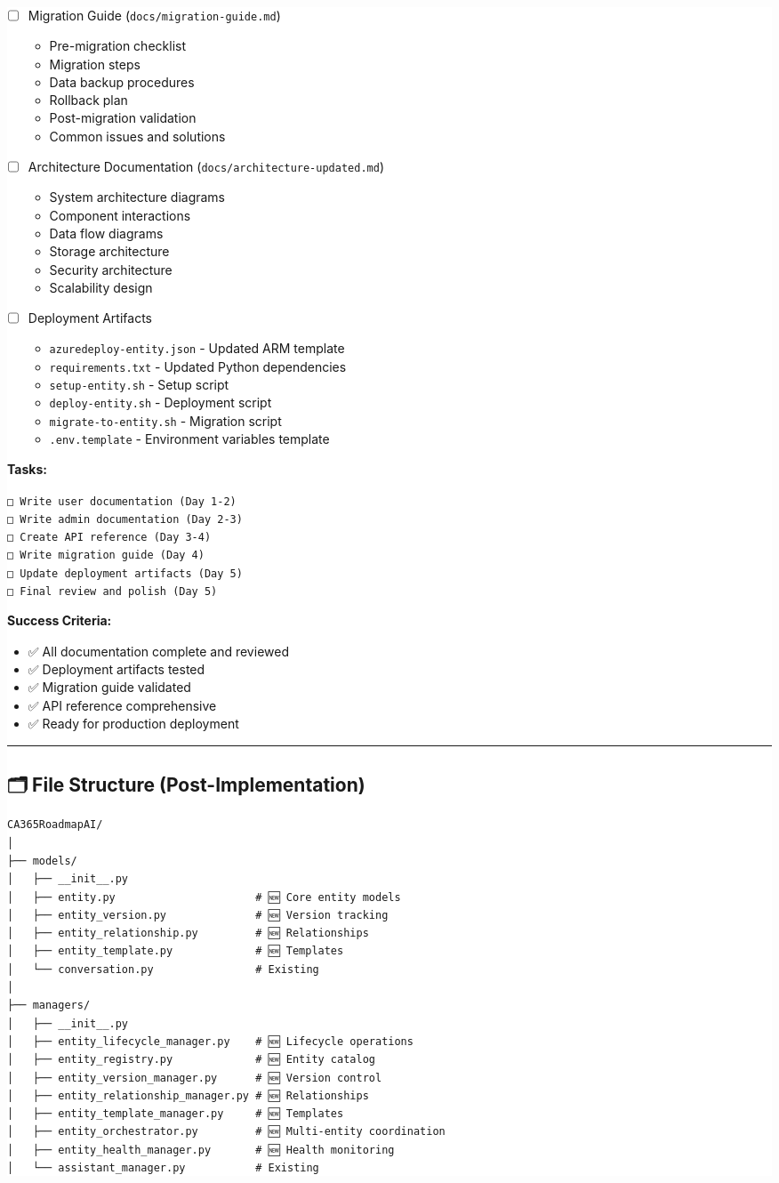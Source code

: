 - [ ] Migration Guide (`docs/migration-guide.md`)
  - Pre-migration checklist
  - Migration steps
  - Data backup procedures
  - Rollback plan
  - Post-migration validation
  - Common issues and solutions

- [ ] Architecture Documentation (`docs/architecture-updated.md`)
  - System architecture diagrams
  - Component interactions
  - Data flow diagrams
  - Storage architecture
  - Security architecture
  - Scalability design

- [ ] Deployment Artifacts
  - `azuredeploy-entity.json` - Updated ARM template
  - `requirements.txt` - Updated Python dependencies
  - `setup-entity.sh` - Setup script
  - `deploy-entity.sh` - Deployment script
  - `migrate-to-entity.sh` - Migration script
  - `.env.template` - Environment variables template

**Tasks:**
```
□ Write user documentation (Day 1-2)
□ Write admin documentation (Day 2-3)
□ Create API reference (Day 3-4)
□ Write migration guide (Day 4)
□ Update deployment artifacts (Day 5)
□ Final review and polish (Day 5)
```

**Success Criteria:**
- ✅ All documentation complete and reviewed
- ✅ Deployment artifacts tested
- ✅ Migration guide validated
- ✅ API reference comprehensive
- ✅ Ready for production deployment

---

## 🗂️ File Structure (Post-Implementation)

```
CA365RoadmapAI/
│
├── models/
│   ├── __init__.py
│   ├── entity.py                      # 🆕 Core entity models
│   ├── entity_version.py              # 🆕 Version tracking
│   ├── entity_relationship.py         # 🆕 Relationships
│   ├── entity_template.py             # 🆕 Templates
│   └── conversation.py                # Existing
│
├── managers/
│   ├── __init__.py
│   ├── entity_lifecycle_manager.py    # 🆕 Lifecycle operations
│   ├── entity_registry.py             # 🆕 Entity catalog
│   ├── entity_version_manager.py      # 🆕 Version control
│   ├── entity_relationship_manager.py # 🆕 Relationships
│   ├── entity_template_manager.py     # 🆕 Templates
│   ├── entity_orchestrator.py         # 🆕 Multi-entity coordination
│   ├── entity_health_manager.py       # 🆕 Health monitoring
│   └── assistant_manager.py           # Existing
```